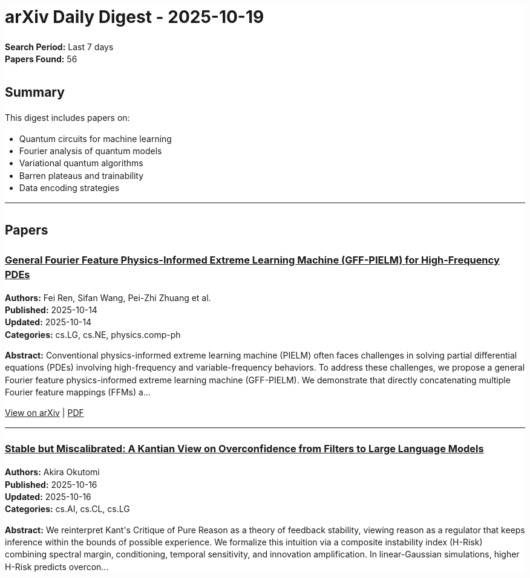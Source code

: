 # arXiv Daily Digest - 2025-10-19

**Search Period:** Last 7 days  
**Papers Found:** 56

## Summary

This digest includes papers on:
- Quantum circuits for machine learning
- Fourier analysis of quantum models
- Variational quantum algorithms
- Barren plateaus and trainability
- Data encoding strategies

---

## Papers


### [General Fourier Feature Physics-Informed Extreme Learning Machine (GFF-PIELM) for High-Frequency PDEs](http://arxiv.org/abs/2510.12293v1)
**Authors:** Fei Ren, Sifan Wang, Pei-Zhi Zhuang et al.  
**Published:** 2025-10-14  
**Updated:** 2025-10-14  
**Categories:** cs.LG, cs.NE, physics.comp-ph  

**Abstract:** Conventional physics-informed extreme learning machine (PIELM) often faces challenges in solving partial differential equations (PDEs) involving high-frequency and variable-frequency behaviors. To address these challenges, we propose a general Fourier feature physics-informed extreme learning machine (GFF-PIELM). We demonstrate that directly concatenating multiple Fourier feature mappings (FFMs) a...

[View on arXiv](http://arxiv.org/abs/2510.12293v1) | [PDF](http://arxiv.org/pdf/2510.12293v1)

---

### [Stable but Miscalibrated: A Kantian View on Overconfidence from Filters to Large Language Models](http://arxiv.org/abs/2510.14925v1)
**Authors:** Akira Okutomi  
**Published:** 2025-10-16  
**Updated:** 2025-10-16  
**Categories:** cs.AI, cs.CL, cs.LG  

**Abstract:** We reinterpret Kant's Critique of Pure Reason as a theory of feedback stability, viewing reason as a regulator that keeps inference within the bounds of possible experience. We formalize this intuition via a composite instability index (H-Risk) combining spectral margin, conditioning, temporal sensitivity, and innovation amplification. In linear-Gaussian simulations, higher H-Risk predicts overcon...
